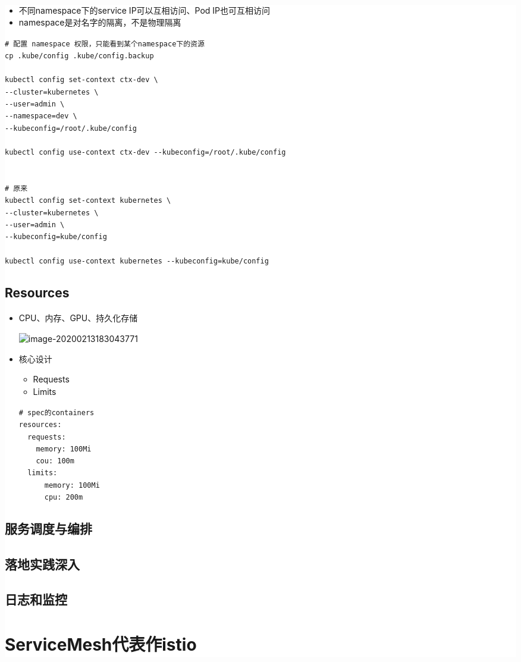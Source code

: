 * 不同namespace下的service IP可以互相访问、Pod IP也可互相访问
* namespace是对名字的隔离，不是物理隔离

```shell
# 配置 namespace 权限，只能看到某个namespace下的资源
cp .kube/config .kube/config.backup

kubectl config set-context ctx-dev \
--cluster=kubernetes \
--user=admin \
--namespace=dev \
--kubeconfig=/root/.kube/config

kubectl config use-context ctx-dev --kubeconfig=/root/.kube/config


# 原来
kubectl config set-context kubernetes \
--cluster=kubernetes \
--user=admin \
--kubeconfig=kube/config

kubectl config use-context kubernetes --kubeconfig=kube/config
```

## Resources

* CPU、内存、GPU、持久化存储

  ![image-20200213183043771](/Users/dingyuanjie/Documents/study/github/woodyprogram/img/image-20200213183043771.png)

* 核心设计

  * Requests
  * Limits

  ```shell
  # spec的containers
  resources:
    requests:
      memory: 100Mi
      cou: 100m
    limits:
    	memory: 100Mi
    	cpu: 200m
  ```

  

## 服务调度与编排

## 落地实践深入

## 日志和监控

# ServiceMesh代表作istio





